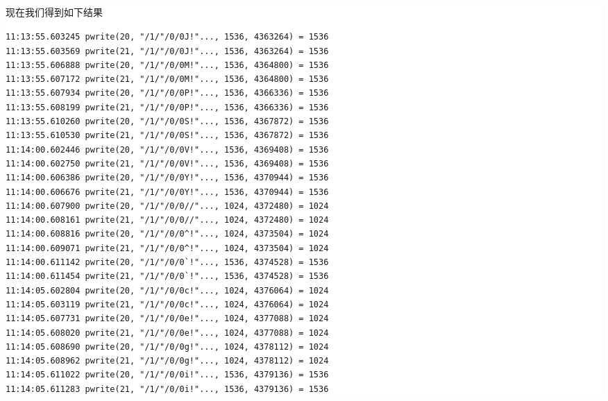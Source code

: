 现在我们得到如下结果 
```
11:13:55.603245 pwrite(20, "/1/"/0/0J!"..., 1536, 4363264) = 1536  
11:13:55.603569 pwrite(21, "/1/"/0/0J!"..., 1536, 4363264) = 1536  
11:13:55.606888 pwrite(20, "/1/"/0/0M!"..., 1536, 4364800) = 1536  
11:13:55.607172 pwrite(21, "/1/"/0/0M!"..., 1536, 4364800) = 1536  
11:13:55.607934 pwrite(20, "/1/"/0/0P!"..., 1536, 4366336) = 1536  
11:13:55.608199 pwrite(21, "/1/"/0/0P!"..., 1536, 4366336) = 1536  
11:13:55.610260 pwrite(20, "/1/"/0/0S!"..., 1536, 4367872) = 1536  
11:13:55.610530 pwrite(21, "/1/"/0/0S!"..., 1536, 4367872) = 1536  
11:14:00.602446 pwrite(20, "/1/"/0/0V!"..., 1536, 4369408) = 1536  
11:14:00.602750 pwrite(21, "/1/"/0/0V!"..., 1536, 4369408) = 1536  
11:14:00.606386 pwrite(20, "/1/"/0/0Y!"..., 1536, 4370944) = 1536  
11:14:00.606676 pwrite(21, "/1/"/0/0Y!"..., 1536, 4370944) = 1536  
11:14:00.607900 pwrite(20, "/1/"/0/0//"..., 1024, 4372480) = 1024  
11:14:00.608161 pwrite(21, "/1/"/0/0//"..., 1024, 4372480) = 1024  
11:14:00.608816 pwrite(20, "/1/"/0/0^!"..., 1024, 4373504) = 1024  
11:14:00.609071 pwrite(21, "/1/"/0/0^!"..., 1024, 4373504) = 1024  
11:14:00.611142 pwrite(20, "/1/"/0/0`!"..., 1536, 4374528) = 1536  
11:14:00.611454 pwrite(21, "/1/"/0/0`!"..., 1536, 4374528) = 1536  
11:14:05.602804 pwrite(20, "/1/"/0/0c!"..., 1024, 4376064) = 1024  
11:14:05.603119 pwrite(21, "/1/"/0/0c!"..., 1024, 4376064) = 1024  
11:14:05.607731 pwrite(20, "/1/"/0/0e!"..., 1024, 4377088) = 1024  
11:14:05.608020 pwrite(21, "/1/"/0/0e!"..., 1024, 4377088) = 1024  
11:14:05.608690 pwrite(20, "/1/"/0/0g!"..., 1024, 4378112) = 1024  
11:14:05.608962 pwrite(21, "/1/"/0/0g!"..., 1024, 4378112) = 1024  
11:14:05.611022 pwrite(20, "/1/"/0/0i!"..., 1536, 4379136) = 1536  
11:14:05.611283 pwrite(21, "/1/"/0/0i!"..., 1536, 4379136) = 1536
```
